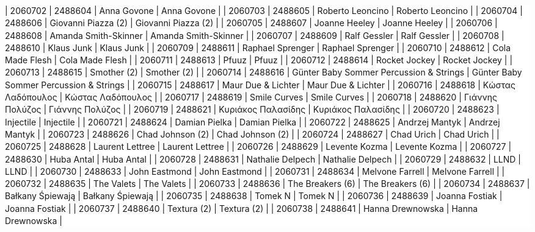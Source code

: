 | 2060702 | 2488604 | Anna Govone | Anna Govone |
| 2060703 | 2488605 | Roberto Leoncino | Roberto Leoncino |
| 2060704 | 2488606 | Giovanni Piazza (2) | Giovanni Piazza (2) |
| 2060705 | 2488607 | Joanne Heeley | Joanne Heeley |
| 2060706 | 2488608 | Amanda Smith-Skinner | Amanda Smith-Skinner |
| 2060707 | 2488609 | Ralf Gessler | Ralf Gessler |
| 2060708 | 2488610 | Klaus Junk | Klaus Junk |
| 2060709 | 2488611 | Raphael Sprenger | Raphael Sprenger |
| 2060710 | 2488612 | Cola Made Flesh | Cola Made Flesh |
| 2060711 | 2488613 | Pfuuz | Pfuuz |
| 2060712 | 2488614 | Rocket Jockey | Rocket Jockey |
| 2060713 | 2488615 | Smother (2) | Smother (2) |
| 2060714 | 2488616 | Günter Baby Sommer Percussion & Strings | Günter Baby Sommer Percussion & Strings |
| 2060715 | 2488617 | Maur Due & Lichter | Maur Due & Lichter |
| 2060716 | 2488618 | Κώστας Λαδόπουλος | Κώστας Λαδόπουλος |
| 2060717 | 2488619 | Smile Curves | Smile Curves |
| 2060718 | 2488620 | Γιάννης Πολύζος | Γιάννης Πολύζος |
| 2060719 | 2488621 | Κυριάκος Παλασίδης | Κυριάκος Παλασίδης |
| 2060720 | 2488623 | Injectile | Injectile |
| 2060721 | 2488624 | Damian Pielka | Damian Pielka |
| 2060722 | 2488625 | Andrzej Mantyk | Andrzej Mantyk |
| 2060723 | 2488626 | Chad Johnson (2) | Chad Johnson (2) |
| 2060724 | 2488627 | Chad Urich | Chad Urich |
| 2060725 | 2488628 | Laurent Lettree | Laurent Lettree |
| 2060726 | 2488629 | Levente Kozma | Levente Kozma |
| 2060727 | 2488630 | Huba Antal | Huba Antal |
| 2060728 | 2488631 | Nathalie Delpech | Nathalie Delpech |
| 2060729 | 2488632 | LLND | LLND |
| 2060730 | 2488633 | John Eastmond | John Eastmond |
| 2060731 | 2488634 | Melvone Farrell | Melvone Farrell |
| 2060732 | 2488635 | The Valets | The Valets |
| 2060733 | 2488636 | The Breakers (6) | The Breakers (6) |
| 2060734 | 2488637 | Bałkany Śpiewają | Bałkany Śpiewają |
| 2060735 | 2488638 | Tomek N | Tomek N |
| 2060736 | 2488639 | Joanna Fostiak | Joanna Fostiak |
| 2060737 | 2488640 | Textura (2) | Textura (2) |
| 2060738 | 2488641 | Hanna Drewnowska | Hanna Drewnowska |
